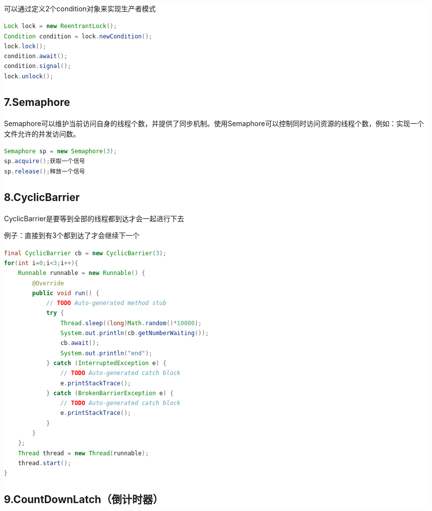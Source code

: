 可以通过定义2个condition对象来实现生产者模式

```java
Lock lock = new ReentrantLock();
Condition condition = lock.newCondition();
lock.lock();
condition.await();
condition.signal();
lock.unlock();
```

## 7.Semaphore
Semaphore可以维护当前访问自身的线程个数，并提供了同步机制。使用Semaphore可以控制同时访问资源的线程个数，例如：实现一个文件允许的并发访问数。

```java
Semaphore sp = new Semaphore(3);
sp.acquire();获取一个信号
sp.release();释放一个信号
```

## 8.CyclicBarrier 
CyclicBarrier是要等到全部的线程都到达才会一起进行下去

例子：直接到有3个都到达了才会继续下一个

```java
final CyclicBarrier cb = new CyclicBarrier(3);
for(int i=0;i<3;i++){
    Runnable runnable = new Runnable() {
        @Override
        public void run() {
            // TODO Auto-generated method stub
            try {
                Thread.sleep((long)Math.random()*10000);
                System.out.println(cb.getNumberWaiting());
                cb.await();
                System.out.println("end");
            } catch (InterruptedException e) {
                // TODO Auto-generated catch block
                e.printStackTrace();
            } catch (BrokenBarrierException e) {
                // TODO Auto-generated catch block
                e.printStackTrace();
            }
        }
    };
    Thread thread = new Thread(runnable);
    thread.start();
}
```


## 9.CountDownLatch（倒计时器）
